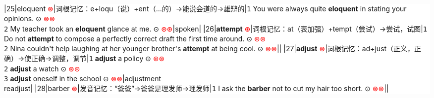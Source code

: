 |25|<font onclick="show('[ˈeləkwənt]')" onclick="show('[ˈeləkwənt]')">eloquent</font> <font onmouseover="javascript:read('ELOQUENT','[ˈeləkwənt]')" onClick="javascript:read('ELOQUENT','[ˈeləkwənt]')" style="color: rgb(255,0,0)">⊛</font>|词根记忆：e+loqu（说）+ent（…的）→能说会道的→雄辩的|<kbd onclick="show('a. ① 雄辩的，有说服力的')" onmouseover="show('a. ① 雄辩的，有说服力的')">1</kbd> You were always quite **eloquent** in stating your opinions. <font title="你在表述自己的观点时总是很有说服力。" onclick="show('你在表述自己的观点时总是很有说服力。')" onmouseover="show('你在表述自己的观点时总是很有说服力。')">⊙</font> <font onmouseover="javascript:read(' You were always quite eloquent in stating your opinions. ','你在表述自己的观点时总是很有说服力。')" onClick="javascript:read(' You were always quite eloquent in stating your opinions. ','你在表述自己的观点时总是很有说服力。')" style="color: rgb(255,0,0)">⊛⊛</font><br /><kbd onclick="show('② 动人的，意味深长的')" onmouseover="show('② 动人的，意味深长的')">2</kbd> My teacher took an **eloquent** glance at me. <font title="我的老师意味深长地瞥了我一眼。" onclick="show('我的老师意味深长地瞥了我一眼。')" onmouseover="show('我的老师意味深长地瞥了我一眼。')">⊙</font> <font onmouseover="javascript:read(' My teacher took an eloquent glance at me. ','我的老师意味深长地瞥了我一眼。')" onClick="javascript:read(' My teacher took an eloquent glance at me. ','我的老师意味深长地瞥了我一眼。')" style="color: rgb(255,0,0)">⊛⊛</font>|<font title="（a. 善于辞令的）" onclick="alert('（a. 善于辞令的）')">spoken</font>|
|26|<b onclick="show('[əˈtempt]')" onclick="show('[əˈtempt]')">attempt</b> <font onmouseover="javascript:read('ATTEMPT','[əˈtempt]')" onClick="javascript:read('ATTEMPT','[əˈtempt]')" style="color: rgb(255,0,0)">⊛</font>|词根记忆：at（表加强）+tempt（尝试）→尝试，试图|<kbd onclick="show('v. 尝试，试图')" onmouseover="show('v. 尝试，试图')">1</kbd> Do not **attempt** to compose a perfectly correct draft the first time around. <font title="不要想一开始就写出完全正确的初稿。" onclick="show('不要想一开始就写出完全正确的初稿。')" onmouseover="show('不要想一开始就写出完全正确的初稿。')">⊙</font> <font onmouseover="javascript:read(' Do not attempt to compose a perfectly correct draft the first time around. ','不要想一开始就写出完全正确的初稿。')" onClick="javascript:read(' Do not attempt to compose a perfectly correct draft the first time around. ','不要想一开始就写出完全正确的初稿。')" style="color: rgb(255,0,0)">⊛⊛</font><br /><kbd onclick="show('n. (at)企图，努力')" onmouseover="show('n. (at)企图，努力')">2</kbd> Nina couldn't help laughing at her younger brother's **attempt** at being cool. <font title="尼娜被弟弟装酷的样子逗得忍俊不禁。" onclick="show('尼娜被弟弟装酷的样子逗得忍俊不禁。')" onmouseover="show('尼娜被弟弟装酷的样子逗得忍俊不禁。')">⊙</font> <font onmouseover="javascript:read(' Nina couldn\'t help laughing at her younger brother\'s attempt at being cool. ','尼娜被弟弟装酷的样子逗得忍俊不禁。')" onClick="javascript:read(' Nina couldn\'t help laughing at her younger brother\'s attempt at being cool. ','尼娜被弟弟装酷的样子逗得忍俊不禁。')" style="color: rgb(255,0,0)">⊛⊛</font>||
|27|<b onclick="show('[əˈdʒʌst]')" onclick="show('[əˈdʒʌst]')">adjust</b> <font onmouseover="javascript:read('ADJUST','[əˈdʒʌst]')" onClick="javascript:read('ADJUST','[əˈdʒʌst]')" style="color: rgb(255,0,0)">⊛</font>|词根记忆：ad+just（正义，正确）→使正确→调整，调节|<kbd onclick="show('vt. ① 调节，调整')" onmouseover="show('vt. ① 调节，调整')">1</kbd> **adjust** a policy <font title="调整政策" onclick="show('调整政策')" onmouseover="show('调整政策')">⊙</font> <font onmouseover="javascript:read(' adjust a policy ','调整政策')" onClick="javascript:read(' adjust a policy ','调整政策')" style="color: rgb(255,0,0)">⊛⊛</font><br /><kbd onclick="show('② 校正，校准')" onmouseover="show('② 校正，校准')">2</kbd> **adjust** a watch <font title="把表校准" onclick="show('把表校准')" onmouseover="show('把表校准')">⊙</font> <font onmouseover="javascript:read(' adjust a watch ','把表校准')" onClick="javascript:read(' adjust a watch ','把表校准')" style="color: rgb(255,0,0)">⊛⊛</font><br /><kbd onclick="show('v. 适应；习惯')" onmouseover="show('v. 适应；习惯')">3</kbd> **adjust** oneself in the school <font title="适应学校生活" onclick="show('适应学校生活')" onmouseover="show('适应学校生活')">⊙</font> <font onmouseover="javascript:read(' adjust oneself in the school ','适应学校生活')" onClick="javascript:read(' adjust oneself in the school ','适应学校生活')" style="color: rgb(255,0,0)">⊛⊛</font>|<font title="（n. 调节，调整）" onclick="alert('（n. 调节，调整）')">adjustment</font><br /><font title="（vt. 再调节）" onclick="alert('（vt. 再调节）')">readjust</font>|
|28|<font onclick="show('[ˈbɑːbə]')" onclick="show('[ˈbɑːbə]')">barber</font> <font onmouseover="javascript:read('BARBER','[ˈbɑːbə]')" onClick="javascript:read('BARBER','[ˈbɑːbə]')" style="color: rgb(255,0,0)">⊛</font>|发音记忆：“爸爸”→爸爸是理发师→理发师|<kbd onclick="show('n. 理发师')" onmouseover="show('n. 理发师')">1</kbd> I ask the **barber** not to cut my hair too short. <font title="我让理发师不要把我的头发剪得太短。" onclick="show('我让理发师不要把我的头发剪得太短。')" onmouseover="show('我让理发师不要把我的头发剪得太短。')">⊙</font> <font onmouseover="javascript:read(' I ask the barber not to cut my hair too short. ','我让理发师不要把我的头发剪得太短。')" onClick="javascript:read(' I ask the barber not to cut my hair too short. ','我让理发师不要把我的头发剪得太短。')" style="color: rgb(255,0,0)">⊛⊛</font>||